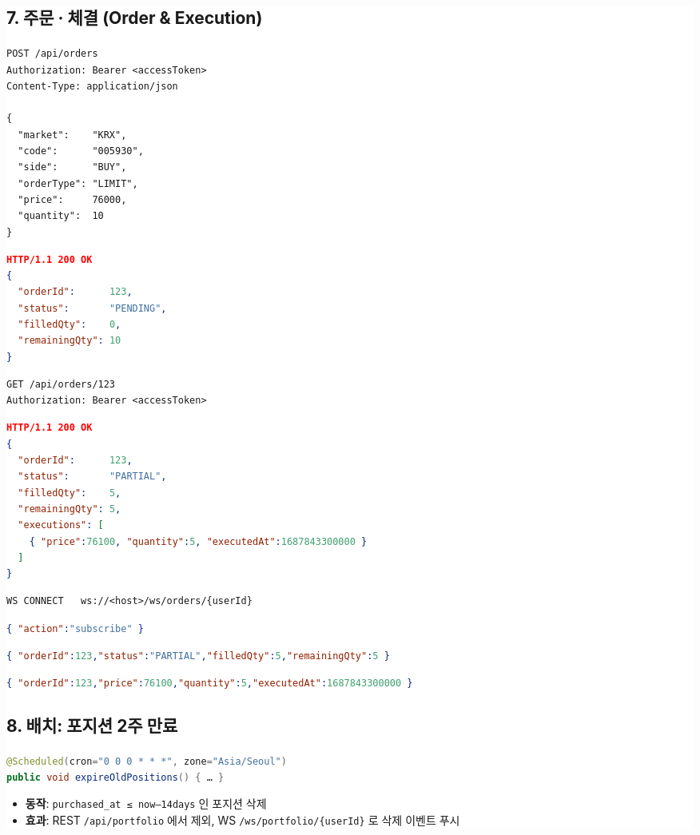 ## 7. 주문 · 체결 (Order & Execution)

```http
POST /api/orders
Authorization: Bearer <accessToken>
Content-Type: application/json

{
  "market":    "KRX",
  "code":      "005930",
  "side":      "BUY",
  "orderType": "LIMIT",
  "price":     76000,
  "quantity":  10
}
```
```json
HTTP/1.1 200 OK
{
  "orderId":      123,
  "status":       "PENDING",
  "filledQty":    0,
  "remainingQty": 10
}
```

```http
GET /api/orders/123
Authorization: Bearer <accessToken>
```
```json
HTTP/1.1 200 OK
{
  "orderId":      123,
  "status":       "PARTIAL",
  "filledQty":    5,
  "remainingQty": 5,
  "executions": [
    { "price":76100, "quantity":5, "executedAt":1687843300000 }
  ]
}
```

```
WS CONNECT   ws://<host>/ws/orders/{userId}
```
```json
{ "action":"subscribe" }
```
```json
{ "orderId":123,"status":"PARTIAL","filledQty":5,"remainingQty":5 }
```
```json
{ "orderId":123,"price":76100,"quantity":5,"executedAt":1687843300000 }
```

## 8. 배치: 포지션 2주 만료

```java
@Scheduled(cron="0 0 0 * * *", zone="Asia/Seoul")
public void expireOldPositions() { … }
```
- **동작**: `purchased_at ≤ now–14days` 인 포지션 삭제  
- **효과**: REST `/api/portfolio` 에서 제외, WS `/ws/portfolio/{userId}` 로 삭제 이벤트 푸시  
